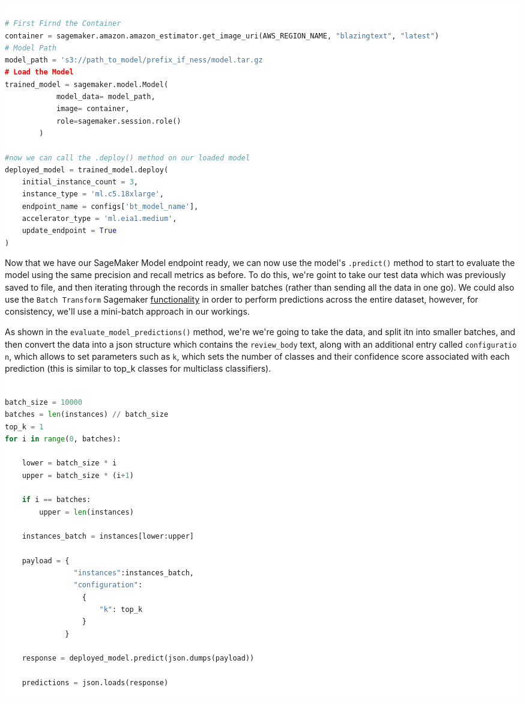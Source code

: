 ```python

# First Firnd the Container
container = sagemaker.amazon.amazon_estimator.get_image_uri(AWS_REGION_NAME, "blazingtext", "latest")
# Model Path
model_path = 's3://path_to_model/prefix_if_ness/model.tar.gz
# Load the Model
trained_model = sagemaker.model.Model(
            model_data= model_path,
            image= container,
            role=sagemaker.session.role()
        ) 
        
#now we can call the .deploy() method on our loaded model
deployed_model = trained_model.deploy(
    initial_instance_count = 3,
    instance_type = 'ml.c5.18xlarge',
    endpoint_name = configs['bt_model_name'],
    accelerator_type = 'ml.eia1.medium',
    update_endpoint = True
)
```

Now that we have our SageMaker Model endpoint ready, we can now use the model's `.predict()` method to start to evaluate the model using the same precision and recall metrics as before. To do this, we're goint to take our test data which was previously saved to file, and then iterating through the records in smaller batches (rather than sending all the data in one go). We could also use the `Batch Transform` Sagemaker [functionality](https://docs.aws.amazon.com/sagemaker/latest/dg/how-it-works-batch.html) in order to perform predictions across the entire dataset, however, for consistency, we'll use a mini-batch approach in our workings.

As shown in the `evaluate_model_predictions()` method, we're we're going to take the data, and split itn into smaller batches, and then convert the data into a json structure which contains the `review_body` text, along with an additional entry called `configuration`, which allows to set parameters such as `k`, which sets the number of classes and their confidence score associated with each prediction (this is similar to top_k classes for multiclass classifiers).

```python

batch_size = 10000
batches = len(instances) // batch_size
top_k = 1
for i in range(0, batches):
    
    lower = batch_size * i
    upper = batch_size * (i+1)
    
    if i == batches:
        upper = len(instances)

    instances_batch = instances[lower:upper]

    payload = {
                "instances":instances_batch,
                "configuration": 
                  {
                      "k": top_k
                  }
              }

    response = deployed_model.predict(json.dumps(payload))

    predictions = json.loads(response)
    
```